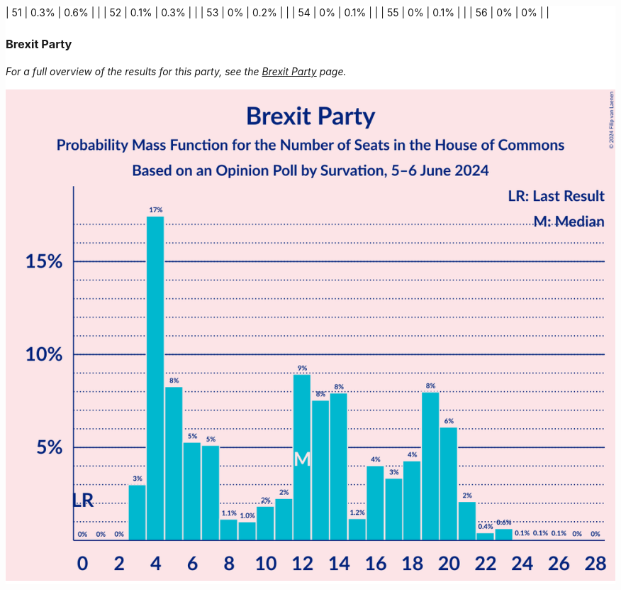 | 51 | 0.3% | 0.6% |  |
| 52 | 0.1% | 0.3% |  |
| 53 | 0% | 0.2% |  |
| 54 | 0% | 0.1% |  |
| 55 | 0% | 0.1% |  |
| 56 | 0% | 0% |  |

### Brexit Party

*For a full overview of the results for this party, see the [Brexit Party](party-brexitparty.html) page.*

![Graph with seats probability mass function not yet produced](2024-06-06-Survation-seats-pmf-brexitparty.png "Seats Probability Mass Function")
